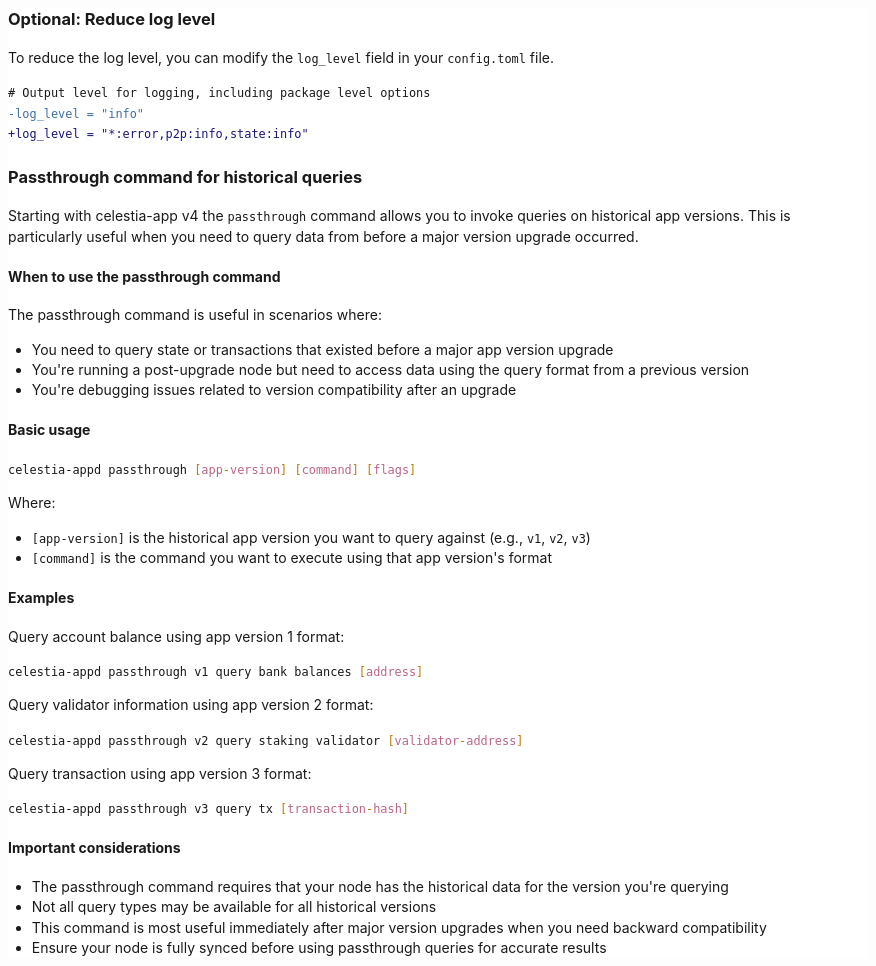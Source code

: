 ### Optional: Reduce log level

To reduce the log level, you can modify the `log_level` field in your `config.toml` file.

```diff
# Output level for logging, including package level options
-log_level = "info"
+log_level = "*:error,p2p:info,state:info"
```

### Passthrough command for historical queries

Starting with celestia-app v4 the `passthrough` command allows you to invoke queries on historical app versions. This is particularly useful when you need to query data from before a major version upgrade occurred.

#### When to use the passthrough command

The passthrough command is useful in scenarios where:

- You need to query state or transactions that existed before a major app version upgrade
- You're running a post-upgrade node but need to access data using the query format from a previous version
- You're debugging issues related to version compatibility after an upgrade

#### Basic usage

```sh
celestia-appd passthrough [app-version] [command] [flags]
```

Where:

- `[app-version]` is the historical app version you want to query against (e.g., `v1`, `v2`, `v3`)
- `[command]` is the command you want to execute using that app version's format

#### Examples

Query account balance using app version 1 format:

```sh
celestia-appd passthrough v1 query bank balances [address]
```

Query validator information using app version 2 format:

```sh
celestia-appd passthrough v2 query staking validator [validator-address]
```

Query transaction using app version 3 format:

```sh
celestia-appd passthrough v3 query tx [transaction-hash]
```

#### Important considerations

- The passthrough command requires that your node has the historical data for the version you're querying
- Not all query types may be available for all historical versions
- This command is most useful immediately after major version upgrades when you need backward compatibility
- Ensure your node is fully synced before using passthrough queries for accurate results
